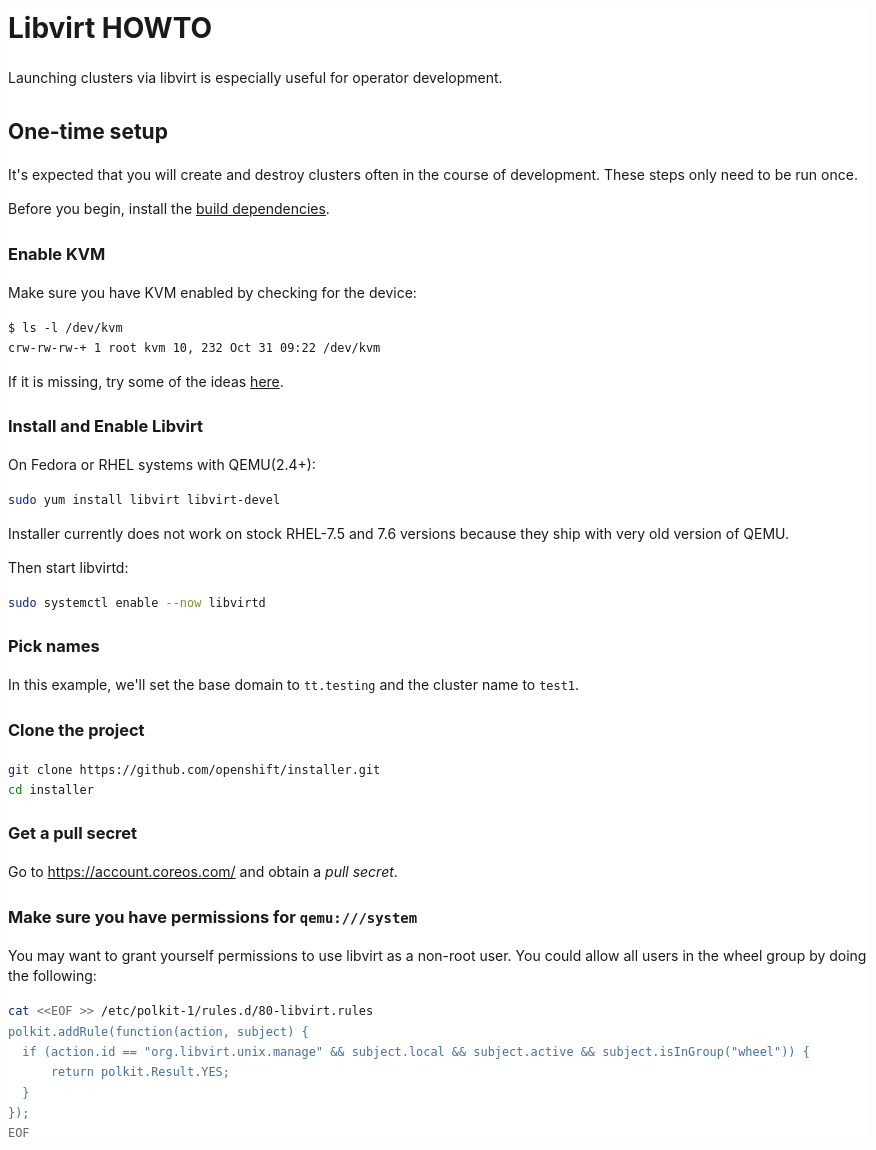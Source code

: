 # Libvirt HOWTO

Launching clusters via libvirt is especially useful for operator development.

## One-time setup
It's expected that you will create and destroy clusters often in the course of development. These steps only need to be run once.

Before you begin, install the [build dependencies](dependencies.md).

### Enable KVM

Make sure you have KVM enabled by checking for the device:

```console
$ ls -l /dev/kvm 
crw-rw-rw-+ 1 root kvm 10, 232 Oct 31 09:22 /dev/kvm
```

If it is missing, try some of the ideas [here][kvm-install].

### Install and Enable Libvirt
On Fedora or RHEL systems with QEMU(2.4+):

```sh
sudo yum install libvirt libvirt-devel
```

Installer currently does not work on stock RHEL-7.5 and 7.6 versions because they ship with very old version of QEMU.

Then start libvirtd:

```sh
sudo systemctl enable --now libvirtd
```

### Pick names

In this example, we'll set the base domain to `tt.testing` and the cluster name to `test1`.

### Clone the project
```sh
git clone https://github.com/openshift/installer.git
cd installer
```

### Get a pull secret
Go to https://account.coreos.com/ and obtain a *pull secret*.

### Make sure you have permissions for `qemu:///system`
You may want to grant yourself permissions to use libvirt as a non-root user. You could allow all users in the wheel group by doing the following:
```sh
cat <<EOF >> /etc/polkit-1/rules.d/80-libvirt.rules
polkit.addRule(function(action, subject) {
  if (action.id == "org.libvirt.unix.manage" && subject.local && subject.active && subject.isInGroup("wheel")) {
      return polkit.Result.YES;
  }
});
EOF
```


[arch_firewall_superuser]: https://superuser.com/questions/1063240/libvirt-failed-to-initialize-a-valid-firewall-backend
[brokenmacosissue201]: https://github.com/openshift/installer/issues/201
[bugzilla_libvirt_race]: https://bugzilla.redhat.com/show_bug.cgi?id=1576464
[cgo]: https://golang.org/cmd/cgo/
[issues_libvirt]: https://github.com/openshift/installer/issues?utf8=%E2%9C%93&q=is%3Aissue+is%3Aopen+libvirt
[libvirt_selinux_issues]: https://github.com/dmacvicar/terraform-provider-libvirt/issues/142#issuecomment-409040151
[tfprovider_libvirt_race]: https://github.com/dmacvicar/terraform-provider-libvirt/issues/402#issuecomment-419500064
[kvm-install]: http://www.linux-kvm.org/page/FAQ#Preparing_to_use_KVM